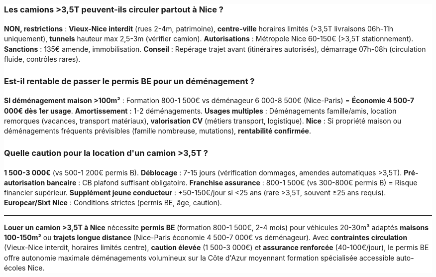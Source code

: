 ### Les camions >3,5T peuvent-ils circuler partout à Nice ?

**NON, restrictions** : **Vieux-Nice interdit** (rues 2-4m, patrimoine), **centre-ville** horaires limités (>3,5T livraisons 06h-11h uniquement), **tunnels** hauteur max 2,5-3m (vérifier camion). **Autorisations** : Métropole Nice 60-150€ (>3,5T stationnement). **Sanctions** : 135€ amende, immobilisation. **Conseil** : Repérage trajet avant (itinéraires autorisés), démarrage 07h-08h (circulation fluide, contrôles rares).

### Est-il rentable de passer le permis BE pour un déménagement ?

**SI déménagement maison >100m²** : Formation 800-1 500€ vs déménageur 6 000-8 500€ (Nice-Paris) = **Économie 4 500-7 000€ dès 1er usage**. **Amortissement** : 1-2 déménagements. **Usages multiples** : Déménagements famille/amis, location remorques (vacances, transport matériaux), **valorisation CV** (métiers transport, logistique). **Nice** : Si propriété maison ou déménagements fréquents prévisibles (famille nombreuse, mutations), **rentabilité confirmée**.

### Quelle caution pour la location d'un camion >3,5T ?

**1 500-3 000€** (vs 500-1 200€ permis B). **Déblocage** : 7-15 jours (vérification dommages, amendes automatiques >3,5T). **Pré-autorisation bancaire** : CB plafond suffisant obligatoire. **Franchise assurance** : 800-1 500€ (vs 300-800€ permis B) = Risque financier supérieur. **Supplément jeune conducteur** : +50-150€/jour si <25 ans (rare >3,5T, souvent ≥25 ans requis). **Europcar/Sixt Nice** : Conditions strictes (permis BE, âge, caution).

---

**Louer un camion >3,5T à Nice** nécessite **permis BE** (formation 800-1 500€, 2-4 mois) pour véhicules 20-30m³ adaptés **maisons 100-150m²** ou **trajets longue distance** (Nice-Paris économie 4 500-7 000€ vs déménageur). Avec **contraintes circulation** (Vieux-Nice interdit, horaires limités centre), **caution élevée** (1 500-3 000€) et **assurance renforcée** (40-100€/jour), le permis BE offre autonomie maximale déménagements volumineux sur la Côte d'Azur moyennant formation spécialisée accessible auto-écoles Nice.
